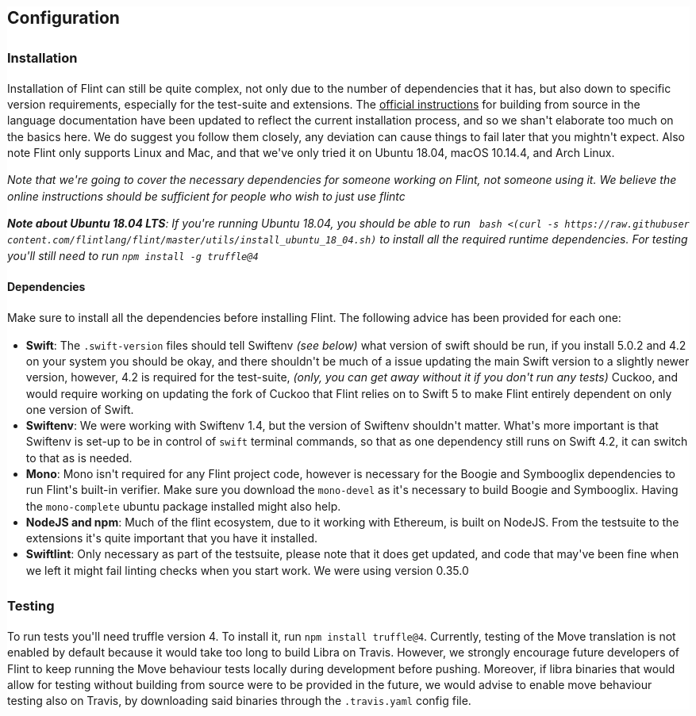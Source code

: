 ## Configuration
### Installation
Installation of Flint can still be quite complex, not only due to the number of dependencies that it has, but also down to specific version requirements, especially for the test-suite and extensions. The [official instructions](https://github.com/flintlang/flint/blob/master/docs/language_guide.md#building-from-source) for building from source in the language documentation have been updated to reflect the current installation process, and so we shan't elaborate too much on the basics here. We do suggest you follow them closely, any deviation can cause things to fail later that you mightn't expect. Also note Flint only supports Linux and Mac, and that we've only tried it on Ubuntu 18.04, macOS 10.14.4, and Arch Linux.

_Note that we're going to cover the necessary dependencies for someone working on Flint, not someone using it. We believe the online instructions should be sufficient for people who wish to just use flintc_

_**Note about Ubuntu 18.04 LTS**: If you're running Ubuntu 18.04, you should be able to run `
bash <(curl -s https://raw.githubusercontent.com/flintlang/flint/master/utils/install_ubuntu_18_04.sh)` to install all the required runtime dependencies. For testing you'll still need to run `npm install -g truffle@4`_

#### Dependencies
Make sure to install all the dependencies before installing Flint. The following advice has been provided for each one:

 - **Swift**: The  `.swift-version` files should tell Swiftenv _(see below)_ what version of swift should be run, if you install 5.0.2 and 4.2 on your system you should be okay, and there shouldn't be much of a issue updating the main Swift version to a slightly newer version, however, 4.2 is required for the test-suite, _(only, you can get away without it if you don't run any tests)_ Cuckoo, and would require working on updating the fork of Cuckoo that Flint relies on to Swift 5 to make Flint entirely dependent on only one version of Swift.
 - **Swiftenv**: We were working with Swiftenv 1.4, but the version of Swiftenv shouldn't matter. What's more important is that Swiftenv is set-up to be in control of `swift` terminal commands, so that as one dependency still runs on Swift 4.2, it can switch to that as is needed.
 - **Mono**: Mono isn't required for any Flint project code, however is necessary for the Boogie and Symbooglix dependencies to run Flint's built-in verifier. Make sure you download the `mono-devel` as it's necessary to build Boogie and Symbooglix. Having the `mono-complete` ubuntu package installed might also help.
 - **NodeJS and npm**: Much of the flint ecosystem, due to it working with Ethereum, is built on NodeJS. From the testsuite to the extensions it's quite important that you have it installed.
 - **Swiftlint**: Only necessary as part of the testsuite, please note that it does get updated, and code that may've been fine when we left it might fail linting checks when you start work. We were using version 0.35.0

### Testing

To run tests you'll need truffle version 4. To install it, run `npm install truffle@4`. Currently, testing of the Move translation is not enabled by default because it would take too long to build Libra on Travis. However, we strongly encourage future developers of Flint to keep running the Move behaviour tests locally during development before pushing. Moreover, if libra binaries that would allow for testing without building from source were to be provided in the future, we would advise to enable move behaviour testing also on Travis, by downloading said binaries through the `.travis.yaml` config file.
